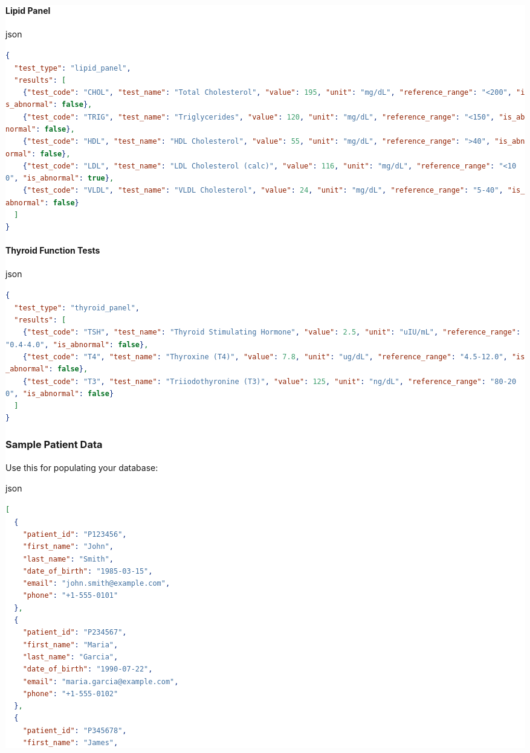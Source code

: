 #### Lipid Panel

json

```json
{
  "test_type": "lipid_panel",
  "results": [
    {"test_code": "CHOL", "test_name": "Total Cholesterol", "value": 195, "unit": "mg/dL", "reference_range": "<200", "is_abnormal": false},
    {"test_code": "TRIG", "test_name": "Triglycerides", "value": 120, "unit": "mg/dL", "reference_range": "<150", "is_abnormal": false},
    {"test_code": "HDL", "test_name": "HDL Cholesterol", "value": 55, "unit": "mg/dL", "reference_range": ">40", "is_abnormal": false},
    {"test_code": "LDL", "test_name": "LDL Cholesterol (calc)", "value": 116, "unit": "mg/dL", "reference_range": "<100", "is_abnormal": true},
    {"test_code": "VLDL", "test_name": "VLDL Cholesterol", "value": 24, "unit": "mg/dL", "reference_range": "5-40", "is_abnormal": false}
  ]
}
```

#### Thyroid Function Tests

json

```json
{
  "test_type": "thyroid_panel",
  "results": [
    {"test_code": "TSH", "test_name": "Thyroid Stimulating Hormone", "value": 2.5, "unit": "uIU/mL", "reference_range": "0.4-4.0", "is_abnormal": false},
    {"test_code": "T4", "test_name": "Thyroxine (T4)", "value": 7.8, "unit": "ug/dL", "reference_range": "4.5-12.0", "is_abnormal": false},
    {"test_code": "T3", "test_name": "Triiodothyronine (T3)", "value": 125, "unit": "ng/dL", "reference_range": "80-200", "is_abnormal": false}
  ]
}
```

### Sample Patient Data

Use this for populating your database:

json

```json
[
  {
    "patient_id": "P123456",
    "first_name": "John",
    "last_name": "Smith",
    "date_of_birth": "1985-03-15",
    "email": "john.smith@example.com",
    "phone": "+1-555-0101"
  },
  {
    "patient_id": "P234567",
    "first_name": "Maria",
    "last_name": "Garcia",
    "date_of_birth": "1990-07-22",
    "email": "maria.garcia@example.com",
    "phone": "+1-555-0102"
  },
  {
    "patient_id": "P345678",
    "first_name": "James",
```